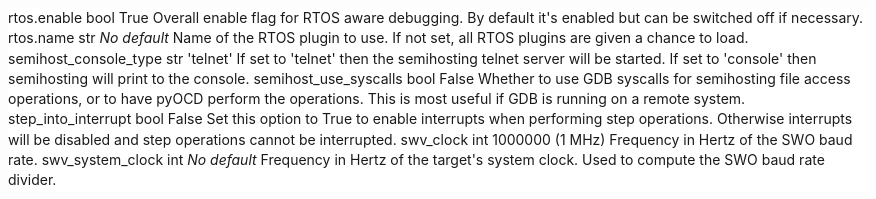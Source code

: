<tr><td>rtos.enable</td>
<td>bool</td>
<td>True</td>
<td>
Overall enable flag for RTOS aware debugging. By default it's enabled but can be switched off
if necessary.
</td></tr>

<tr><td>rtos.name</td>
<td>str</td>
<td><i>No default</i></td>
<td>
Name of the RTOS plugin to use. If not set, all RTOS plugins are given a chance to load.
</td></tr>

<tr><td>semihost_console_type</td>
<td>str</td>
<td>'telnet'</td>
<td>
If set to 'telnet' then the semihosting telnet server will be started. If set to 'console' then
semihosting will print to the console.
</td></tr>

<tr><td>semihost_use_syscalls</td>
<td>bool</td>
<td>False</td>
<td>
Whether to use GDB syscalls for semihosting file access operations, or to have pyOCD perform the
operations. This is most useful if GDB is running on a remote system.
</td></tr>

<tr><td>step_into_interrupt</td>
<td>bool</td>
<td>False</td>
<td>
Set this option to True to enable interrupts when performing step operations. Otherwise
interrupts will be disabled and step operations cannot be interrupted.
</td></tr>

<tr><td>swv_clock</td>
<td>int</td>
<td>1000000 (1 MHz)</td>
<td>
Frequency in Hertz of the SWO baud rate.
</td></tr>

<tr><td>swv_system_clock</td>
<td>int</td>
<td><i>No default</i></td>
<td>
Frequency in Hertz of the target's system clock. Used to compute the SWO baud rate
divider.
</td></tr>

